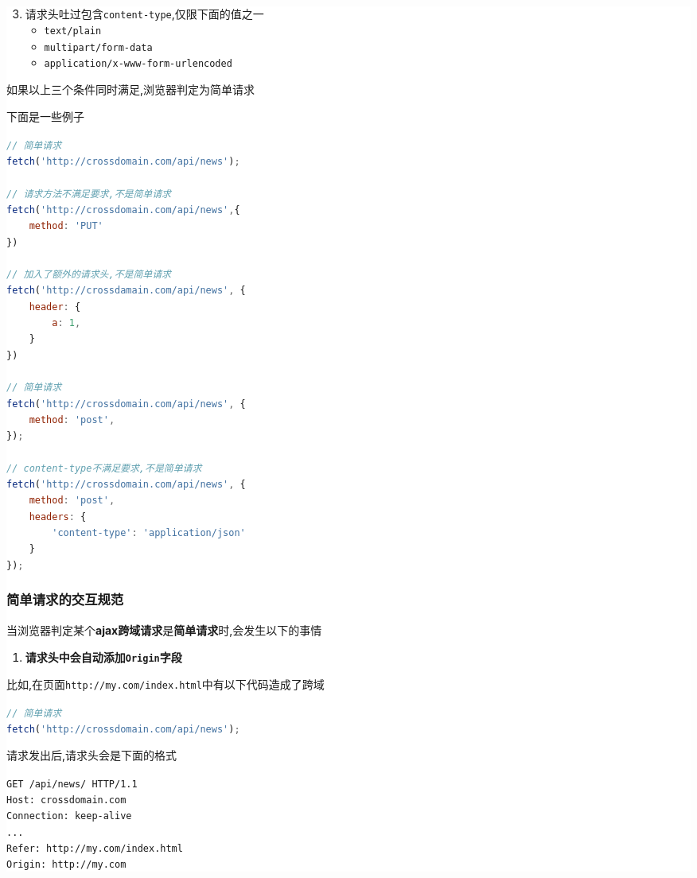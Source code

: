 3. 请求头吐过包含`content-type`,仅限下面的值之一
   - `text/plain`
   - `multipart/form-data`
   - `application/x-www-form-urlencoded`

如果以上三个条件同时满足,浏览器判定为简单请求

下面是一些例子

```js
// 简单请求
fetch('http://crossdomain.com/api/news');

// 请求方法不满足要求,不是简单请求
fetch('http://crossdomain.com/api/news',{
    method: 'PUT'
})

// 加入了额外的请求头,不是简单请求
fetch('http://crossdamain.com/api/news', {
    header: {
        a: 1,
    }
})

// 简单请求
fetch('http://crossdomain.com/api/news', {
    method: 'post',
});

// content-type不满足要求,不是简单请求
fetch('http://crossdomain.com/api/news', {
    method: 'post',
    headers: {
        'content-type': 'application/json'
    }
});
```

### 简单请求的交互规范

当浏览器判定某个**ajax跨域请求**是**简单请求**时,会发生以下的事情

1. **请求头中会自动添加`Origin`字段**

比如,在页面`http://my.com/index.html`中有以下代码造成了跨域

```js
// 简单请求
fetch('http://crossdomain.com/api/news');
```

请求发出后,请求头会是下面的格式

```http
GET /api/news/ HTTP/1.1
Host: crossdomain.com
Connection: keep-alive
...
Refer: http://my.com/index.html
Origin: http://my.com
```

